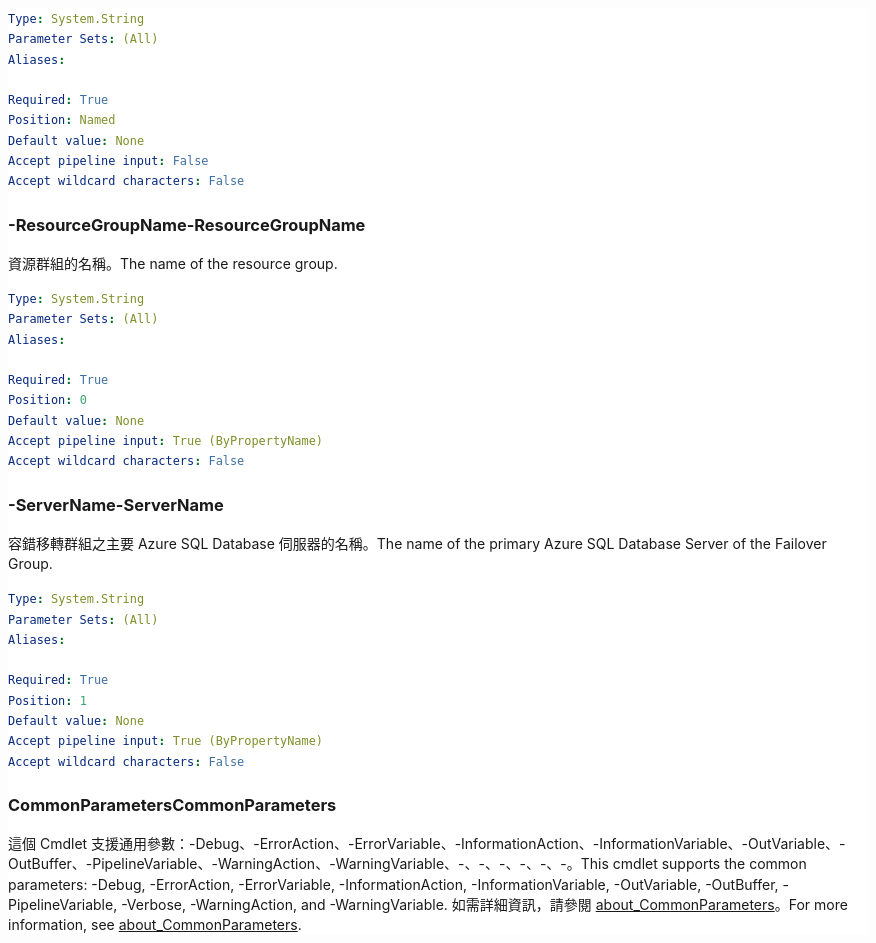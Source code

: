 ```yaml
Type: System.String
Parameter Sets: (All)
Aliases:

Required: True
Position: Named
Default value: None
Accept pipeline input: False
Accept wildcard characters: False
```

### <span data-ttu-id="ac5a0-134">-ResourceGroupName</span><span class="sxs-lookup"><span data-stu-id="ac5a0-134">-ResourceGroupName</span></span>
<span data-ttu-id="ac5a0-135">資源群組的名稱。</span><span class="sxs-lookup"><span data-stu-id="ac5a0-135">The name of the resource group.</span></span>

```yaml
Type: System.String
Parameter Sets: (All)
Aliases:

Required: True
Position: 0
Default value: None
Accept pipeline input: True (ByPropertyName)
Accept wildcard characters: False
```

### <span data-ttu-id="ac5a0-136">-ServerName</span><span class="sxs-lookup"><span data-stu-id="ac5a0-136">-ServerName</span></span>
<span data-ttu-id="ac5a0-137">容錯移轉群組之主要 Azure SQL Database 伺服器的名稱。</span><span class="sxs-lookup"><span data-stu-id="ac5a0-137">The name of the primary Azure SQL Database Server of the Failover Group.</span></span>

```yaml
Type: System.String
Parameter Sets: (All)
Aliases:

Required: True
Position: 1
Default value: None
Accept pipeline input: True (ByPropertyName)
Accept wildcard characters: False
```

### <span data-ttu-id="ac5a0-138">CommonParameters</span><span class="sxs-lookup"><span data-stu-id="ac5a0-138">CommonParameters</span></span>
<span data-ttu-id="ac5a0-139">這個 Cmdlet 支援通用參數：-Debug、-ErrorAction、-ErrorVariable、-InformationAction、-InformationVariable、-OutVariable、-OutBuffer、-PipelineVariable、-WarningAction、-WarningVariable、-、-、-、-、-、-。</span><span class="sxs-lookup"><span data-stu-id="ac5a0-139">This cmdlet supports the common parameters: -Debug, -ErrorAction, -ErrorVariable, -InformationAction, -InformationVariable, -OutVariable, -OutBuffer, -PipelineVariable, -Verbose, -WarningAction, and -WarningVariable.</span></span> <span data-ttu-id="ac5a0-140">如需詳細資訊，請參閱 [about_CommonParameters](https://go.microsoft.com/fwlink/?LinkID=113216)。</span><span class="sxs-lookup"><span data-stu-id="ac5a0-140">For more information, see [about_CommonParameters](https://go.microsoft.com/fwlink/?LinkID=113216).</span></span>

